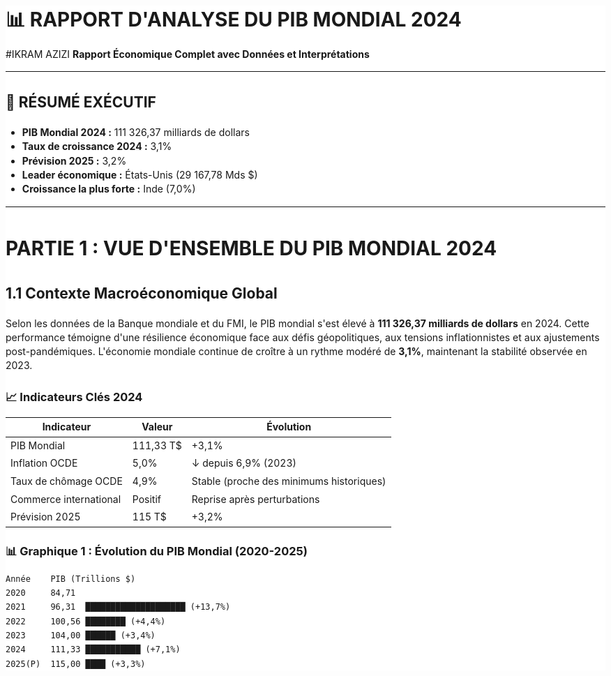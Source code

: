# 📊 RAPPORT D'ANALYSE DU PIB MONDIAL 2024
#IKRAM AZIZI
**Rapport Économique Complet avec Données et Interprétations**

---

## 📌 RÉSUMÉ EXÉCUTIF

- **PIB Mondial 2024 :** 111 326,37 milliards de dollars
- **Taux de croissance 2024 :** 3,1%
- **Prévision 2025 :** 3,2%
- **Leader économique :** États-Unis (29 167,78 Mds $)
- **Croissance la plus forte :** Inde (7,0%)

---

# PARTIE 1 : VUE D'ENSEMBLE DU PIB MONDIAL 2024

## 1.1 Contexte Macroéconomique Global

Selon les données de la Banque mondiale et du FMI, le PIB mondial s'est élevé à **111 326,37 milliards de dollars** en 2024. Cette performance témoigne d'une résilience économique face aux défis géopolitiques, aux tensions inflationnistes et aux ajustements post-pandémiques. L'économie mondiale continue de croître à un rythme modéré de **3,1%**, maintenant la stabilité observée en 2023.

### 📈 Indicateurs Clés 2024

| Indicateur | Valeur | Évolution |
|------------|--------|-----------|
| PIB Mondial | 111,33 T$ | +3,1% |
| Inflation OCDE | 5,0% | ↓ depuis 6,9% (2023) |
| Taux de chômage OCDE | 4,9% | Stable (proche des minimums historiques) |
| Commerce international | Positif | Reprise après perturbations |
| Prévision 2025 | 115 T$ | +3,2% |

### 📊 Graphique 1 : Évolution du PIB Mondial (2020-2025)

```
Année    PIB (Trillions $)
2020     84,71
2021     96,31  ████████████████████ (+13,7%)
2022     100,56 ████████ (+4,4%)
2023     104,00 ██████ (+3,4%)
2024     111,33 ███████████ (+7,1%)
2025(P)  115,00 ████ (+3,3%)
```
